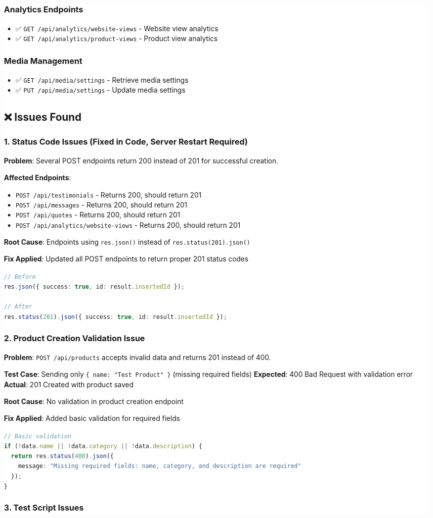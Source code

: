 ### **Analytics Endpoints**
- ✅ `GET /api/analytics/website-views` - Website view analytics
- ✅ `GET /api/analytics/product-views` - Product view analytics

### **Media Management**
- ✅ `GET /api/media/settings` - Retrieve media settings
- ✅ `PUT /api/media/settings` - Update media settings

## ❌ Issues Found

### **1. Status Code Issues (Fixed in Code, Server Restart Required)**

**Problem**: Several POST endpoints return 200 instead of 201 for successful creation.

**Affected Endpoints**:
- `POST /api/testimonials` - Returns 200, should return 201
- `POST /api/messages` - Returns 200, should return 201  
- `POST /api/quotes` - Returns 200, should return 201
- `POST /api/analytics/website-views` - Returns 200, should return 201

**Root Cause**: Endpoints using `res.json()` instead of `res.status(201).json()`

**Fix Applied**: Updated all POST endpoints to return proper 201 status codes
```typescript
// Before
res.json({ success: true, id: result.insertedId });

// After  
res.status(201).json({ success: true, id: result.insertedId });
```

### **2. Product Creation Validation Issue**

**Problem**: `POST /api/products` accepts invalid data and returns 201 instead of 400.

**Test Case**: Sending only `{ name: "Test Product" }` (missing required fields)
**Expected**: 400 Bad Request with validation error
**Actual**: 201 Created with product saved

**Root Cause**: No validation in product creation endpoint

**Fix Applied**: Added basic validation for required fields
```typescript
// Basic validation
if (!data.name || !data.category || !data.description) {
  return res.status(400).json({ 
    message: "Missing required fields: name, category, and description are required" 
  });
}
```

### **3. Test Script Issues**
